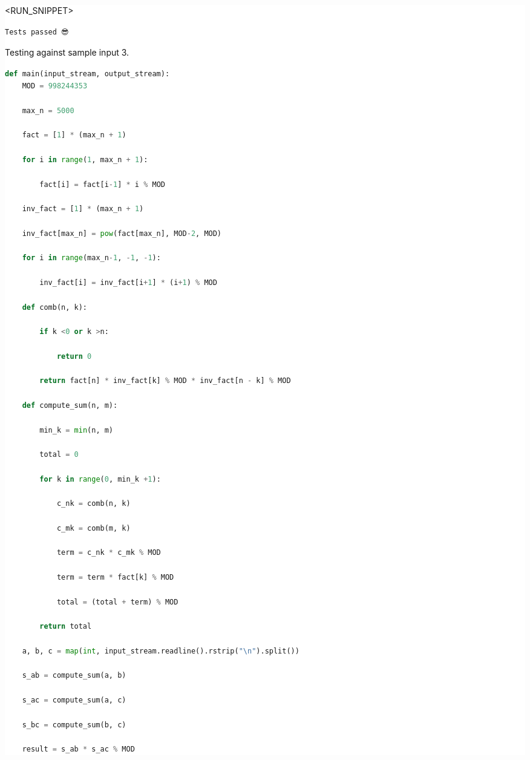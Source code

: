 <RUN_SNIPPET>
```output
Tests passed 😎

```

Testing against sample input 3.

```python
def main(input_stream, output_stream):
    MOD = 998244353

    max_n = 5000

    fact = [1] * (max_n + 1)

    for i in range(1, max_n + 1):

        fact[i] = fact[i-1] * i % MOD

    inv_fact = [1] * (max_n + 1)

    inv_fact[max_n] = pow(fact[max_n], MOD-2, MOD)

    for i in range(max_n-1, -1, -1):

        inv_fact[i] = inv_fact[i+1] * (i+1) % MOD

    def comb(n, k):

        if k <0 or k >n:

            return 0

        return fact[n] * inv_fact[k] % MOD * inv_fact[n - k] % MOD

    def compute_sum(n, m):

        min_k = min(n, m)

        total = 0

        for k in range(0, min_k +1):

            c_nk = comb(n, k)

            c_mk = comb(m, k)

            term = c_nk * c_mk % MOD

            term = term * fact[k] % MOD

            total = (total + term) % MOD

        return total

    a, b, c = map(int, input_stream.readline().rstrip("\n").split())

    s_ab = compute_sum(a, b)

    s_ac = compute_sum(a, c)

    s_bc = compute_sum(b, c)

    result = s_ab * s_ac % MOD
```